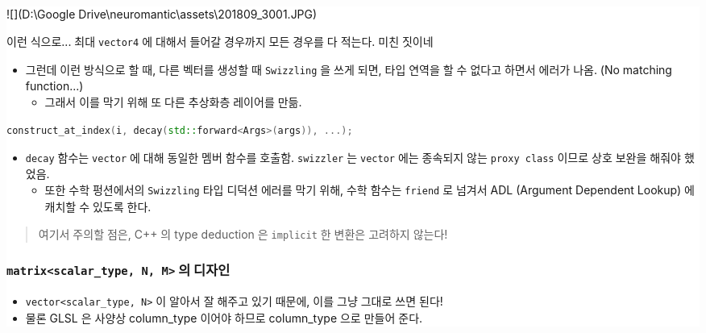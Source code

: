![](D:\Google Drive\neuromantic\assets\201809\_3001.JPG)

이런 식으로... 최대 `vector4` 에 대해서 들어갈 경우까지 모든 경우를 다 적는다. 미친 짓이네

* 그런데 이런 방식으로 할 때, 다른 벡터를 생성할 때 `Swizzling` 을 쓰게 되면, 타입 연역을 할 수 없다고 하면서 에러가 나옴. (No matching function...)
  * 그래서 이를 막기 위해 또 다른 추상화층 레이어를 만듦.

``` c++
construct_at_index(i, decay(std::forward<Args>(args)), ...);
```

* `decay` 함수는 `vector` 에 대해 동일한 멤버 함수를 호출함. `swizzler` 는 `vector` 에는 종속되지 않는 `proxy class` 이므로 상호 보완을 해줘야 했었음.
  * 또한 수학 펑션에서의 `Swizzling` 타입 디덕션 에러를 막기 위해, 수학 함수는 `friend` 로 넘겨서 ADL (Argument Dependent Lookup) 에 캐치할 수 있도록 한다.

> 여기서 주의할 점은, C++ 의 type deduction 은 `implicit` 한 변환은 고려하지 않는다!

### `matrix<scalar_type, N, M>` 의 디자인

* `vector<scalar_type, N>` 이 알아서 잘 해주고 있기 때문에, 이를 그냥 그대로 쓰면 된다!
* 물론 GLSL 은 사양상 column_type 이어야 하므로 column_type 으로 만들어 준다.


